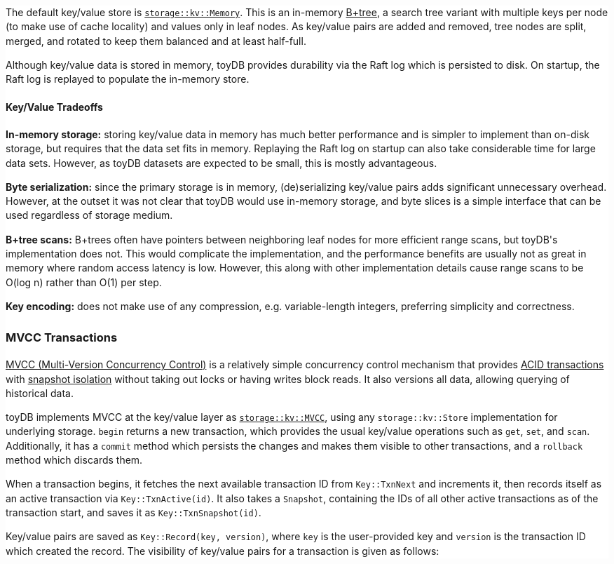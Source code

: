 The default key/value store is
[`storage::kv::Memory`](https://github.com/erikgrinaker/toydb/blob/master/src/storage/kv/memory.rs).
This is an in-memory [B+tree](https://en.wikipedia.org/wiki/B%2B_tree), a search tree
variant with multiple keys per node (to make use of cache locality) and values only in leaf nodes.
As key/value pairs are added and removed, tree nodes are split, merged, and rotated to keep them 
balanced and at least half-full.

Although key/value data is stored in memory, toyDB provides durability via the Raft log which
is persisted to disk. On startup, the Raft log is replayed to populate the in-memory store.

#### Key/Value Tradeoffs

**In-memory storage:** storing key/value data in memory has much better performance and is
simpler to implement than on-disk storage, but requires that the data set fits in memory.
Replaying the Raft log on startup can also take considerable time for large data sets. However,
as toyDB datasets are expected to be small, this is mostly advantageous.

**Byte serialization:** since the primary storage is in memory, (de)serializing key/value
pairs adds significant unnecessary overhead. However, at the outset it was not clear that toyDB
would use in-memory storage, and byte slices is a simple interface that can be used regardless
of storage medium.

**B+tree scans:** B+trees often have pointers between neighboring leaf nodes for more efficient
range scans, but toyDB's implementation does not. This would complicate the implementation, and
the performance benefits are usually not as great in memory where random access latency is low.
However, this along with other implementation details cause range scans to be O(log n) rather
than O(1) per step.

**Key encoding:** does not make use of any compression, e.g. variable-length integers, preferring
simplicity and correctness.

### MVCC Transactions

[MVCC (Multi-Version Concurrency Control)](https://en.wikipedia.org/wiki/Multiversion_concurrency_control)
is a relatively simple concurrency control mechanism that provides
[ACID transactions](https://en.wikipedia.org/wiki/ACID) with
[snapshot isolation](https://en.wikipedia.org/wiki/Snapshot_isolation) without taking out locks or 
having writes block reads. It also versions all data, allowing querying of historical data.

toyDB implements MVCC at the key/value layer as
[`storage::kv::MVCC`](https://github.com/erikgrinaker/toydb/blob/master/src/storage/kv/mvcc.rs),
using any `storage::kv::Store` implementation for underlying storage. `begin` returns a new
transaction, which provides the usual key/value operations such as `get`, `set`, and `scan`.
Additionally, it has a `commit` method which persists the changes and makes them visible to
other transactions, and a `rollback` method which discards them.

When a transaction begins, it fetches the next available transaction ID from `Key::TxnNext` and
increments it, then records itself as an active transaction via `Key::TxnActive(id)`. It also
takes a `Snapshot`, containing the IDs of all other active transactions as of the transaction start,
and saves it as `Key::TxnSnapshot(id)`.

Key/value pairs are saved as `Key::Record(key, version)`, where `key` is the user-provided key
and `version` is the transaction ID which created the record. The visibility of key/value pairs
for a transaction is given as follows:
